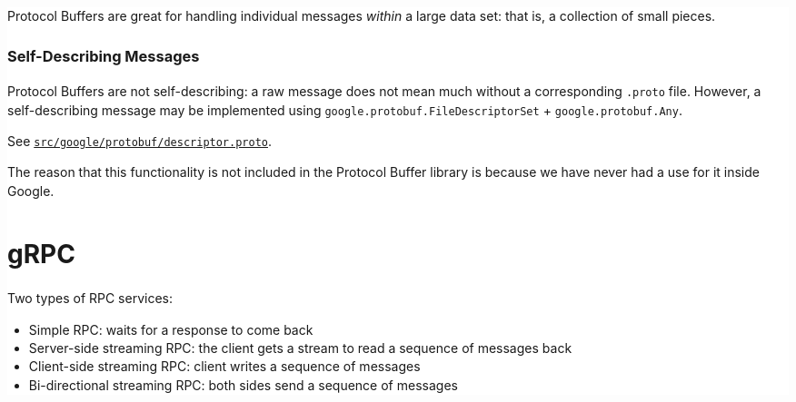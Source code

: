 Protocol Buffers are great for handling individual messages *within* a large data set: that is, a collection of small pieces.

### Self-Describing Messages

Protocol Buffers are not self-describing: a raw message does not mean much without a corresponding `.proto` file.
However, a self-describing message may be implemented using `google.protobuf.FileDescriptorSet` + `google.protobuf.Any`.

See [`src/google/protobuf/descriptor.proto`](https://github.com/protocolbuffers/protobuf/blob/main/src/google/protobuf/descriptor.proto).

The reason that this functionality is not included in the Protocol Buffer library is because we have never had a use for it inside Google.







# gRPC

Two types of RPC services:

* Simple RPC: waits for a response to come back
* Server-side streaming RPC: the client gets a stream to read a sequence of messages back
* Client-side streaming RPC: client writes a sequence of messages 
* Bi-directional streaming RPC: both sides send a sequence of messages

